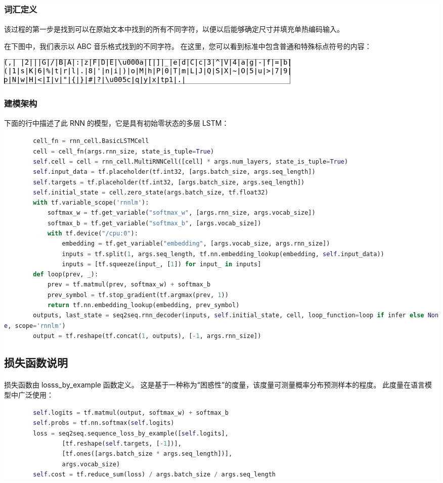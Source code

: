 ### 词汇定义

该过程的第一步是找到可以在原始文本中找到的所有不同字符，以便以后能够确定尺寸并填充单热编码输入。

在下图中，我们表示以 ABC 音乐格式找到的不同字符。 在这里，您可以看到标准中包含普通和特殊标点符号的内容：

![Vocabulary definition](img/00123.jpg)

### 建模架构

下面的行中描述了此 RNN 的模型，它是具有初始零状态的多层 LSTM：

```py
        cell_fn = rnn_cell.BasicLSTMCell  
        cell = cell_fn(args.rnn_size, state_is_tuple=True) 
        self.cell = cell = rnn_cell.MultiRNNCell([cell] * args.num_layers, state_is_tuple=True) 
        self.input_data = tf.placeholder(tf.int32, [args.batch_size, args.seq_length]) 
        self.targets = tf.placeholder(tf.int32, [args.batch_size, args.seq_length]) 
        self.initial_state = cell.zero_state(args.batch_size, tf.float32) 
        with tf.variable_scope('rnnlm'): 
            softmax_w = tf.get_variable("softmax_w", [args.rnn_size, args.vocab_size])  
            softmax_b = tf.get_variable("softmax_b", [args.vocab_size])   
            with tf.device("/cpu:0"): 
                embedding = tf.get_variable("embedding", [args.vocab_size, args.rnn_size]) 
                inputs = tf.split(1, args.seq_length, tf.nn.embedding_lookup(embedding, self.input_data)) 
                inputs = [tf.squeeze(input_, [1]) for input_ in inputs] 
        def loop(prev, _): 
            prev = tf.matmul(prev, softmax_w) + softmax_b 
            prev_symbol = tf.stop_gradient(tf.argmax(prev, 1)) 
            return tf.nn.embedding_lookup(embedding, prev_symbol) 
        outputs, last_state = seq2seq.rnn_decoder(inputs, self.initial_state, cell, loop_function=loop if infer else None, scope='rnnlm') 
        output = tf.reshape(tf.concat(1, outputs), [-1, args.rnn_size]) 

```

## 损失函数说明

损失函数由 losss_by_example 函数定义。 这是基于一种称为“困惑性”的度量，该度量可测量概率分布预测样本的程度。 此度量在语言模型中广泛使用：

```py
        self.logits = tf.matmul(output, softmax_w) + softmax_b 
        self.probs = tf.nn.softmax(self.logits) 
        loss = seq2seq.sequence_loss_by_example([self.logits], 
                [tf.reshape(self.targets, [-1])], 
                [tf.ones([args.batch_size * args.seq_length])], 
                args.vocab_size) 
        self.cost = tf.reduce_sum(loss) / args.batch_size / args.seq_length 

```
